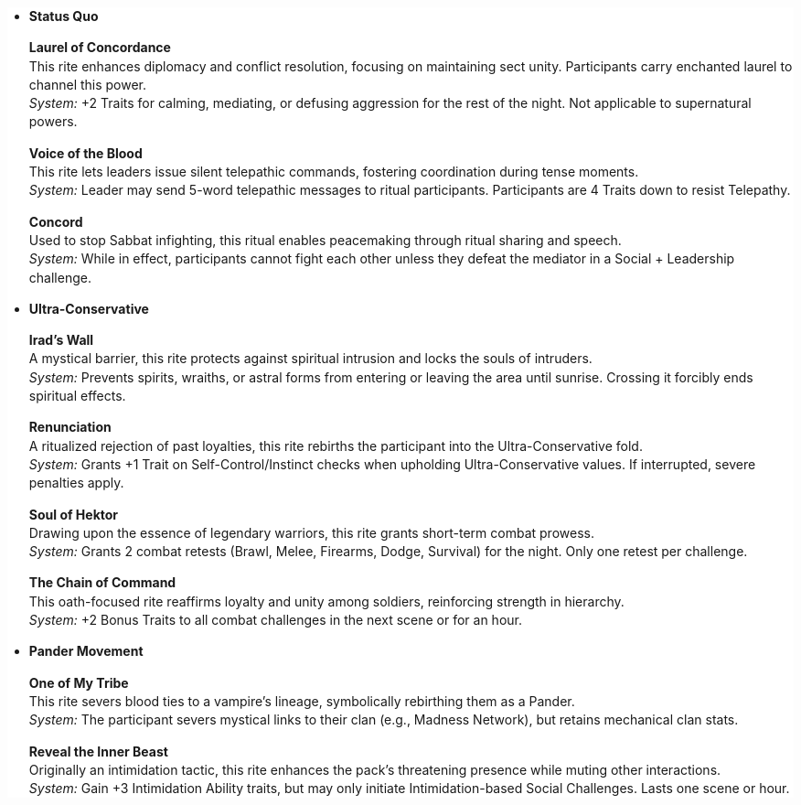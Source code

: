 - **Status Quo**

    **Laurel of Concordance**  
    This rite enhances diplomacy and conflict resolution, focusing on maintaining sect unity. Participants carry enchanted laurel to channel this power.  
    *System:* +2 Traits for calming, mediating, or defusing aggression for the rest of the night. Not applicable to supernatural powers.

    **Voice of the Blood**  
    This rite lets leaders issue silent telepathic commands, fostering coordination during tense moments.  
    *System:* Leader may send 5-word telepathic messages to ritual participants. Participants are 4 Traits down to resist Telepathy.

    **Concord**  
    Used to stop Sabbat infighting, this ritual enables peacemaking through ritual sharing and speech.  
    *System:* While in effect, participants cannot fight each other unless they defeat the mediator in a Social + Leadership challenge.

- **Ultra-Conservative**

    **Irad’s Wall**  
    A mystical barrier, this rite protects against spiritual intrusion and locks the souls of intruders.  
    *System:* Prevents spirits, wraiths, or astral forms from entering or leaving the area until sunrise. Crossing it forcibly ends spiritual effects.

    **Renunciation**  
    A ritualized rejection of past loyalties, this rite rebirths the participant into the Ultra-Conservative fold.  
    *System:* Grants +1 Trait on Self-Control/Instinct checks when upholding Ultra-Conservative values. If interrupted, severe penalties apply.

    **Soul of Hektor**  
    Drawing upon the essence of legendary warriors, this rite grants short-term combat prowess.  
    *System:* Grants 2 combat retests (Brawl, Melee, Firearms, Dodge, Survival) for the night. Only one retest per challenge.

    **The Chain of Command**  
    This oath-focused rite reaffirms loyalty and unity among soldiers, reinforcing strength in hierarchy.  
    *System:* +2 Bonus Traits to all combat challenges in the next scene or for an hour.

- **Pander Movement**

    **One of My Tribe**  
    This rite severs blood ties to a vampire’s lineage, symbolically rebirthing them as a Pander.  
    *System:* The participant severs mystical links to their clan (e.g., Madness Network), but retains mechanical clan stats.

    **Reveal the Inner Beast**  
    Originally an intimidation tactic, this rite enhances the pack’s threatening presence while muting other interactions.  
    *System:* Gain +3 Intimidation Ability traits, but may only initiate Intimidation-based Social Challenges. Lasts one scene or hour.
